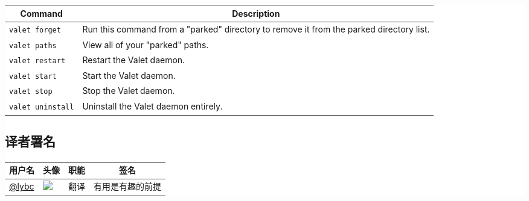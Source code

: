 Command  | Description
------------- | -------------
`valet forget` | Run this command from a "parked" directory to remove it from the parked directory list.
`valet paths` | View all of your "parked" paths.
`valet restart` | Restart the Valet daemon.
`valet start` | Start the Valet daemon.
`valet stop` | Stop the Valet daemon.
`valet uninstall` | Uninstall the Valet daemon entirely.


## 译者署名

| 用户名 | 头像 | 职能 | 签名 |
|---|---|---|---|
| [@lybc](https://laravel-china.org/users/1232)  | <img class="avatar-66 rm-style" src="https://dn-phphub.qbox.me/uploads/avatars/1232_1469434413.jpg?imageView2/1/w/100/h/100">  |  翻译  | 有用是有趣的前提  |